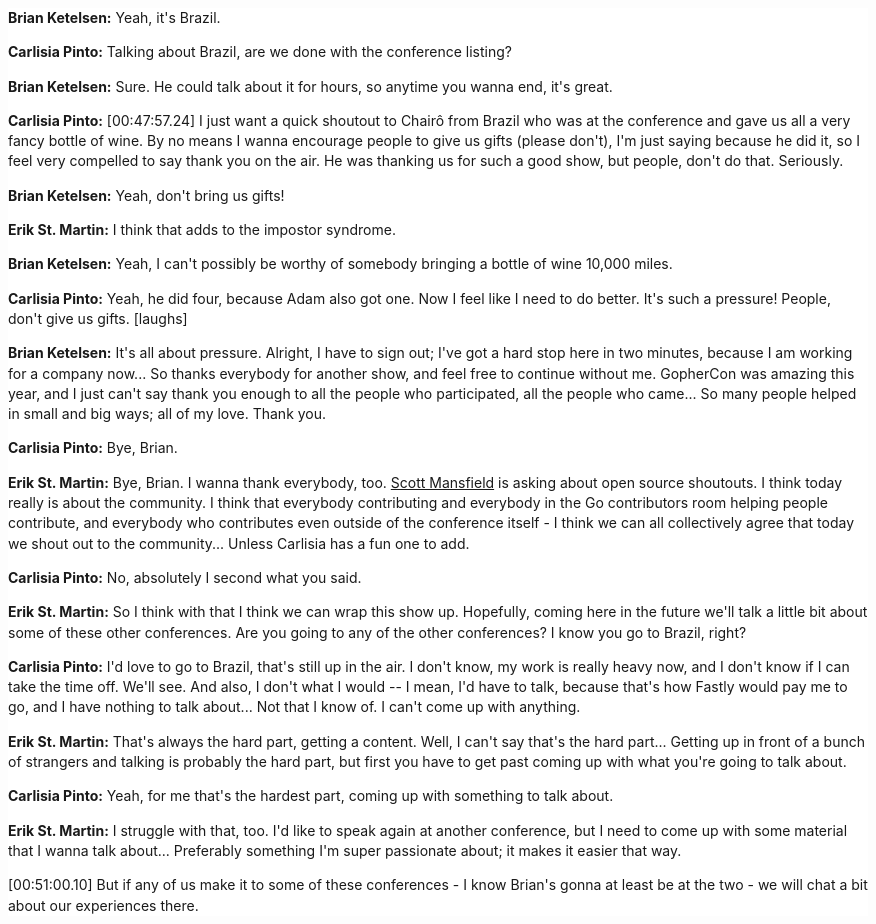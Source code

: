 **Brian Ketelsen:** Yeah, it's Brazil.

**Carlisia Pinto:** Talking about Brazil, are we done with the conference listing?

**Brian Ketelsen:** Sure. He could talk about it for hours, so anytime you wanna end, it's great.

**Carlisia Pinto:** \[00:47:57.24\] I just want a quick shoutout to Chairô from Brazil who was at the conference and gave us all a very fancy bottle of wine. By no means I wanna encourage people to give us gifts (please don't), I'm just saying because he did it, so I feel very compelled to say thank you on the air. He was thanking us for such a good show, but people, don't do that. Seriously.

**Brian Ketelsen:** Yeah, don't bring us gifts!

**Erik St. Martin:** I think that adds to the impostor syndrome.

**Brian Ketelsen:** Yeah, I can't possibly be worthy of somebody bringing a bottle of wine 10,000 miles.

**Carlisia Pinto:** Yeah, he did four, because Adam also got one. Now I feel like I need to do better. It's such a pressure! People, don't give us gifts. \[laughs\]

**Brian Ketelsen:** It's all about pressure. Alright, I have to sign out; I've got a hard stop here in two minutes, because I am working for a company now... So thanks everybody for another show, and feel free to continue without me. GopherCon was amazing this year, and I just can't say thank you enough to all the people who participated, all the people who came... So many people helped in small and big ways; all of my love. Thank you.

**Carlisia Pinto:** Bye, Brian.

**Erik St. Martin:** Bye, Brian. I wanna thank everybody, too. [Scott Mansfield](https://twitter.com/sgmansfield) is asking about open source shoutouts. I think today really is about the community. I think that everybody contributing and everybody in the Go contributors room helping people contribute, and everybody who contributes even outside of the conference itself - I think we can all collectively agree that today we shout out to the community... Unless Carlisia has a fun one to add.

**Carlisia Pinto:** No, absolutely I second what you said.

**Erik St. Martin:** So I think with that I think we can wrap this show up. Hopefully, coming here in the future we'll talk a little bit about some of these other conferences. Are you going to any of the other conferences? I know you go to Brazil, right?

**Carlisia Pinto:** I'd love to go to Brazil, that's still up in the air. I don't know, my work is really heavy now, and I don't know if I can take the time off. We'll see. And also, I don't what I would -- I mean, I'd have to talk, because that's how Fastly would pay me to go, and I have nothing to talk about... Not that I know of. I can't come up with anything.

**Erik St. Martin:** That's always the hard part, getting a content. Well, I can't say that's the hard part... Getting up in front of a bunch of strangers and talking is probably the hard part, but first you have to get past coming up with what you're going to talk about.

**Carlisia Pinto:** Yeah, for me that's the hardest part, coming up with something to talk about.

**Erik St. Martin:** I struggle with that, too. I'd like to speak again at another conference, but I need to come up with some material that I wanna talk about... Preferably something I'm super passionate about; it makes it easier that way.

\[00:51:00.10\] But if any of us make it to some of these conferences - I know Brian's gonna at least be at the two - we will chat a bit about our experiences there.
